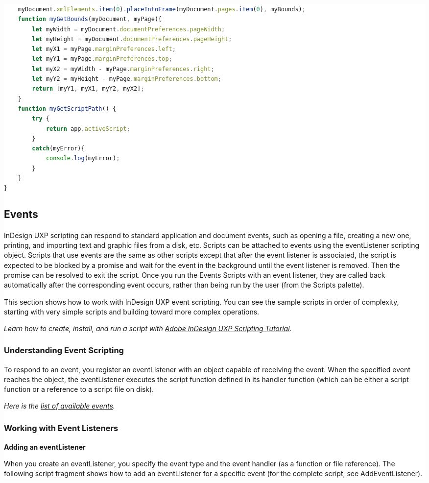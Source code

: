 ```js
    myDocument.xmlElements.item(0).placeIntoFrame(myDocument.pages.item(0), myBounds);
    function myGetBounds(myDocument, myPage){
        let myWidth = myDocument.documentPreferences.pageWidth;
        let myHeight = myDocument.documentPreferences.pageHeight;
        let myX1 = myPage.marginPreferences.left;
        let myY1 = myPage.marginPreferences.top;
        let myX2 = myWidth - myPage.marginPreferences.right;
        let myY2 = myHeight - myPage.marginPreferences.bottom;
        return [myY1, myX1, myY2, myX2];
    }
    function myGetScriptPath() {
        try {
            return app.activeScript;
        }
        catch(myError){
            console.log(myError);
        }
    }
}
```

## Events
InDesign UXP scripting can respond to standard application and document events, such as opening a file, creating a new one, printing, and importing text and graphic files from a disk, etc. Scripts can be attached to events using the eventListener scripting object. Scripts that use events are the same as other scripts except that after the event listener is associated, the script is expected to be blocked by a promise and wait for the event in the background until the event listener is removed. Then the promise can be resolved to exit the script. Once you run the Events Scripts with an event listener, they are called back automatically after the corresponding event occurs, rather than being run by the user (from the Scripts palette).

This section shows how to work with InDesign UXP event scripting. You can see the sample scripts in order of complexity, starting with very simple scripts and building toward more complex operations.
>
*Learn how to create, install, and run a script with [Adobe InDesign UXP Scripting Tutorial](https://developer.adobe.com/indesign/uxp/guides/getting-started/).*

### Understanding Event Scripting
To respond to an event, you register an eventListener with an object capable of receiving the event. When the specified event reaches the object, the eventListener executes the script function defined in its handler function (which can be either a script function or a reference to a script file on disk).
>
*Here is the [list of available events](https://developer.adobe.com/indesign/dom/api/e/Event/).*

### Working with Event Listeners

**Adding an eventListener**

When you create an eventListener, you specify the event type and the event handler (as a function or file reference). The following script fragment shows how to add an eventListener for a specific event (for the complete script, see AddEventListener).
